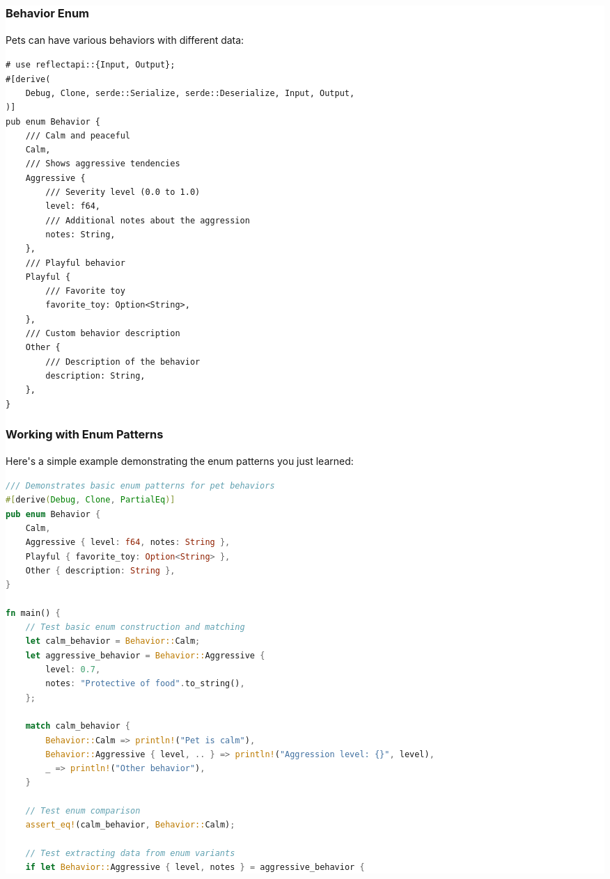 ### Behavior Enum

Pets can have various behaviors with different data:

```rust,ignore
# use reflectapi::{Input, Output};
#[derive(
    Debug, Clone, serde::Serialize, serde::Deserialize, Input, Output,
)]
pub enum Behavior {
    /// Calm and peaceful
    Calm,
    /// Shows aggressive tendencies
    Aggressive {
        /// Severity level (0.0 to 1.0)
        level: f64,
        /// Additional notes about the aggression
        notes: String,
    },
    /// Playful behavior
    Playful {
        /// Favorite toy
        favorite_toy: Option<String>,
    },
    /// Custom behavior description
    Other {
        /// Description of the behavior
        description: String,
    },
}
```

### Working with Enum Patterns

Here's a simple example demonstrating the enum patterns you just learned:

```rust
/// Demonstrates basic enum patterns for pet behaviors
#[derive(Debug, Clone, PartialEq)]
pub enum Behavior {
    Calm,
    Aggressive { level: f64, notes: String },
    Playful { favorite_toy: Option<String> },
    Other { description: String },
}

fn main() {
    // Test basic enum construction and matching
    let calm_behavior = Behavior::Calm;
    let aggressive_behavior = Behavior::Aggressive {
        level: 0.7,
        notes: "Protective of food".to_string(),
    };

    match calm_behavior {
        Behavior::Calm => println!("Pet is calm"),
        Behavior::Aggressive { level, .. } => println!("Aggression level: {}", level),
        _ => println!("Other behavior"),
    }

    // Test enum comparison
    assert_eq!(calm_behavior, Behavior::Calm);

    // Test extracting data from enum variants
    if let Behavior::Aggressive { level, notes } = aggressive_behavior {
```